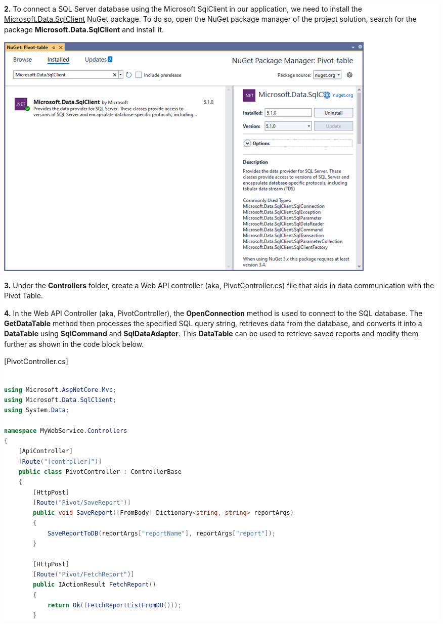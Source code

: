 **2.** To connect a SQL Server database using the Microsoft SqlClient in our application, we need to install the [Microsoft.Data.SqlClient](https://www.nuget.org/packages/Microsoft.Data.SqlClient) NuGet package. To do so, open the NuGet package manager of the project solution, search for the package **Microsoft.Data.SqlClient** and install it.

![Add the NuGet package Microsoft.Data.SqlClient to the project](images/ms-data-sqlclient-nuget-package-install.png)

**3.** Under the **Controllers** folder, create a Web API controller (aka, PivotController.cs) file that aids in data communication with the Pivot Table.

**4.** In the Web API Controller (aka, PivotController), the **OpenConnection** method is used to connect to the SQL database. The **GetDataTable** method then processes the specified SQL query string, retrieves data from the database, and converts it into a **DataTable** using **SqlCommand** and **SqlDataAdapter**. This **DataTable** can be used to retrieve saved reports and modify them further as shown in the code block below.

[PivotController.cs]

```csharp

using Microsoft.AspNetCore.Mvc;
using Microsoft.Data.SqlClient;
using System.Data;

namespace MyWebService.Controllers
{
    [ApiController]
    [Route("[controller]")]
    public class PivotController : ControllerBase
    {
        [HttpPost]
        [Route("Pivot/SaveReport")]
        public void SaveReport([FromBody] Dictionary<string, string> reportArgs)
        {
            SaveReportToDB(reportArgs["reportName"], reportArgs["report"]);
        }

        [HttpPost]
        [Route("Pivot/FetchReport")]
        public IActionResult FetchReport()
        {
            return Ok((FetchReportListFromDB()));
        }
```